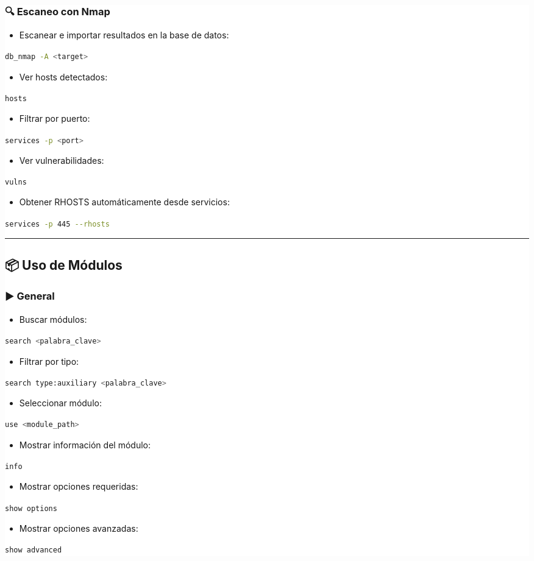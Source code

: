 ### 🔍 Escaneo con Nmap

- Escanear e importar resultados en la base de datos:
```bash
db_nmap -A <target>
```

- Ver hosts detectados:
```bash
hosts
```

- Filtrar por puerto:
```bash
services -p <port>
```

- Ver vulnerabilidades:
```bash
vulns
```

- Obtener RHOSTS automáticamente desde servicios:
```bash
services -p 445 --rhosts
```

---

## 📦 Uso de Módulos

### ▶️ General

- Buscar módulos:
```bash
search <palabra_clave>
```

- Filtrar por tipo:
```bash
search type:auxiliary <palabra_clave>
```

- Seleccionar módulo:
```bash
use <module_path>
```

- Mostrar información del módulo:
```bash
info
```

- Mostrar opciones requeridas:
```bash
show options
```

- Mostrar opciones avanzadas:
```bash
show advanced
```
